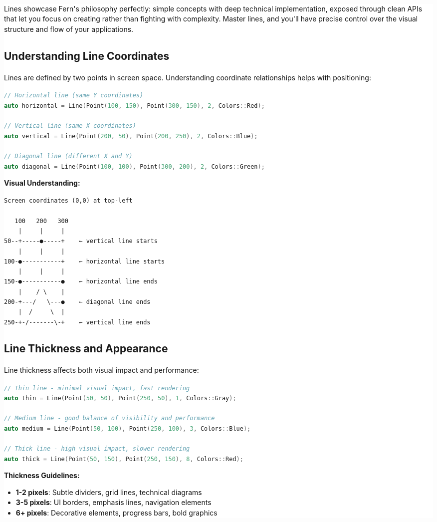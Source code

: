 Lines showcase Fern's philosophy perfectly: simple concepts with deep technical implementation, exposed through clean APIs that let you focus on creating rather than fighting with complexity. Master lines, and you'll have precise control over the visual structure and flow of your applications.

## Understanding Line Coordinates

Lines are defined by two points in screen space. Understanding coordinate relationships helps with positioning:

```cpp
// Horizontal line (same Y coordinates)
auto horizontal = Line(Point(100, 150), Point(300, 150), 2, Colors::Red);

// Vertical line (same X coordinates)  
auto vertical = Line(Point(200, 50), Point(200, 250), 2, Colors::Blue);

// Diagonal line (different X and Y)
auto diagonal = Line(Point(100, 100), Point(300, 200), 2, Colors::Green);
```

**Visual Understanding:**
```
Screen coordinates (0,0) at top-left

   100   200   300
    |     |     |
50--+-----●-----+    ← vertical line starts
    |     |     |
100-●-----------+    ← horizontal line starts  
    |     |     |
150-●-----------●    ← horizontal line ends
    |    / \    |
200-+---/   \---●    ← diagonal line ends
    |  /     \  |
250-+-/-------\-+    ← vertical line ends
```

## Line Thickness and Appearance

Line thickness affects both visual impact and performance:

```cpp
// Thin line - minimal visual impact, fast rendering
auto thin = Line(Point(50, 50), Point(250, 50), 1, Colors::Gray);

// Medium line - good balance of visibility and performance
auto medium = Line(Point(50, 100), Point(250, 100), 3, Colors::Blue);

// Thick line - high visual impact, slower rendering
auto thick = Line(Point(50, 150), Point(250, 150), 8, Colors::Red);
```

**Thickness Guidelines:**
- **1-2 pixels**: Subtle dividers, grid lines, technical diagrams
- **3-5 pixels**: UI borders, emphasis lines, navigation elements
- **6+ pixels**: Decorative elements, progress bars, bold graphics
